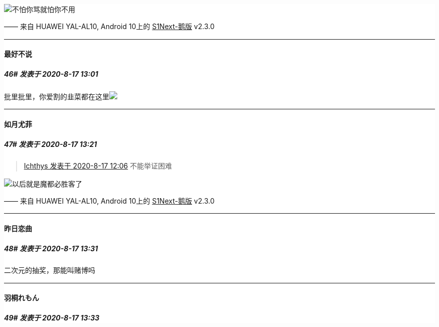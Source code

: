 

<img src="https://static.saraba1st.com/image/smiley/face2017/067.png" referrerpolicy="no-referrer">不怕你骂就怕你不用

—— 来自 HUAWEI YAL-AL10, Android 10上的 [S1Next-鹅版](https://github.com/ykrank/S1-Next/releases) v2.3.0







-----

####  最好不说  
##### 46#       发表于 2020-8-17 13:01




批里批里，你爱割的韭菜都在这里<img src="https://static.saraba1st.com/image/smiley/face2017/067.png" referrerpolicy="no-referrer">







-----

####  如月尤菲  
##### 47#       发表于 2020-8-17 13:21



<blockquote><a href="httphttps://bbs.saraba1st.com/2b/forum.php?mod=redirect&amp;goto=findpost&amp;pid=48458991&amp;ptid=1955122" target="_blank">Ichthys 发表于 2020-8-17 12:06</a>
不能举证困难</blockquote>
<img src="https://static.saraba1st.com/image/smiley/face2017/067.png" referrerpolicy="no-referrer">以后就是魔都必胜客了

—— 来自 HUAWEI YAL-AL10, Android 10上的 [S1Next-鹅版](https://github.com/ykrank/S1-Next/releases) v2.3.0







-----

####  昨日恋曲  
##### 48#       发表于 2020-8-17 13:31




二次元的抽奖，那能叫赌博吗







-----

####  羽桐れもん  
##### 49#       发表于 2020-8-17 13:33
